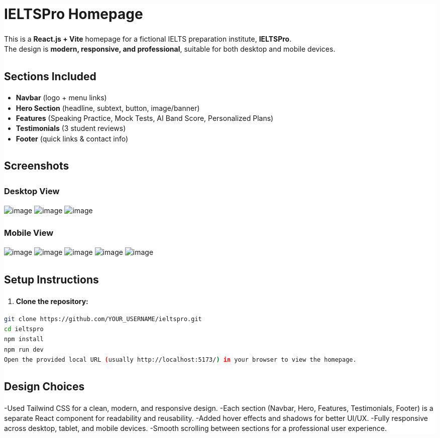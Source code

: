# IELTSPro Homepage

This is a **React.js + Vite** homepage for a fictional IELTS preparation institute, **IELTSPro**.  
The design is **modern, responsive, and professional**, suitable for both desktop and mobile devices.

## Sections Included
- **Navbar** (logo + menu links)
- **Hero Section** (headline, subtext, button, image/banner)
- **Features** (Speaking Practice, Mock Tests, AI Band Score, Personalized Plans)
- **Testimonials** (3 student reviews)
- **Footer** (quick links & contact info)

## Screenshots

### Desktop View
<img width="1918" height="924" alt="image" src="https://github.com/user-attachments/assets/a74a541c-505c-45ce-825e-bcc7e5ff2c35" />
<img width="1916" height="917" alt="image" src="https://github.com/user-attachments/assets/7a553d3c-cce5-403c-be8c-bf465912280e" />
<img width="1919" height="923" alt="image" src="https://github.com/user-attachments/assets/9dcce617-c143-4442-ba77-8dd18616ebc7" />

### Mobile View
<img width="394" height="711" alt="image" src="https://github.com/user-attachments/assets/b4fae8d4-9fbe-40a8-a868-1132e02dd195" />
<img width="353" height="707" alt="image" src="https://github.com/user-attachments/assets/461ff5d3-0247-4725-8b11-43e5d97a88ea" />
<img width="373" height="708" alt="image" src="https://github.com/user-attachments/assets/5debd1bb-2ec1-44ff-a76f-97ea43979e5f" />
<img width="359" height="700" alt="image" src="https://github.com/user-attachments/assets/94503369-a1ee-412b-9d56-b3ccf77f78fb" />
<img width="353" height="701" alt="image" src="https://github.com/user-attachments/assets/80bb69aa-36e8-4e9c-954b-cc066c39f101" />

## Setup Instructions

1. **Clone the repository:**
```bash
git clone https://github.com/YOUR_USERNAME/ieltspro.git
cd ieltspro
npm install
npm run dev
Open the provided local URL (usually http://localhost:5173/) in your browser to view the homepage.
```

## Design Choices
-Used Tailwind CSS for a clean, modern, and responsive design.
-Each section (Navbar, Hero, Features, Testimonials, Footer) is a separate React component for readability and reusability.
-Added hover effects and shadows for better UI/UX.
-Fully responsive across desktop, tablet, and mobile devices.
-Smooth scrolling between sections for a professional user experience.


